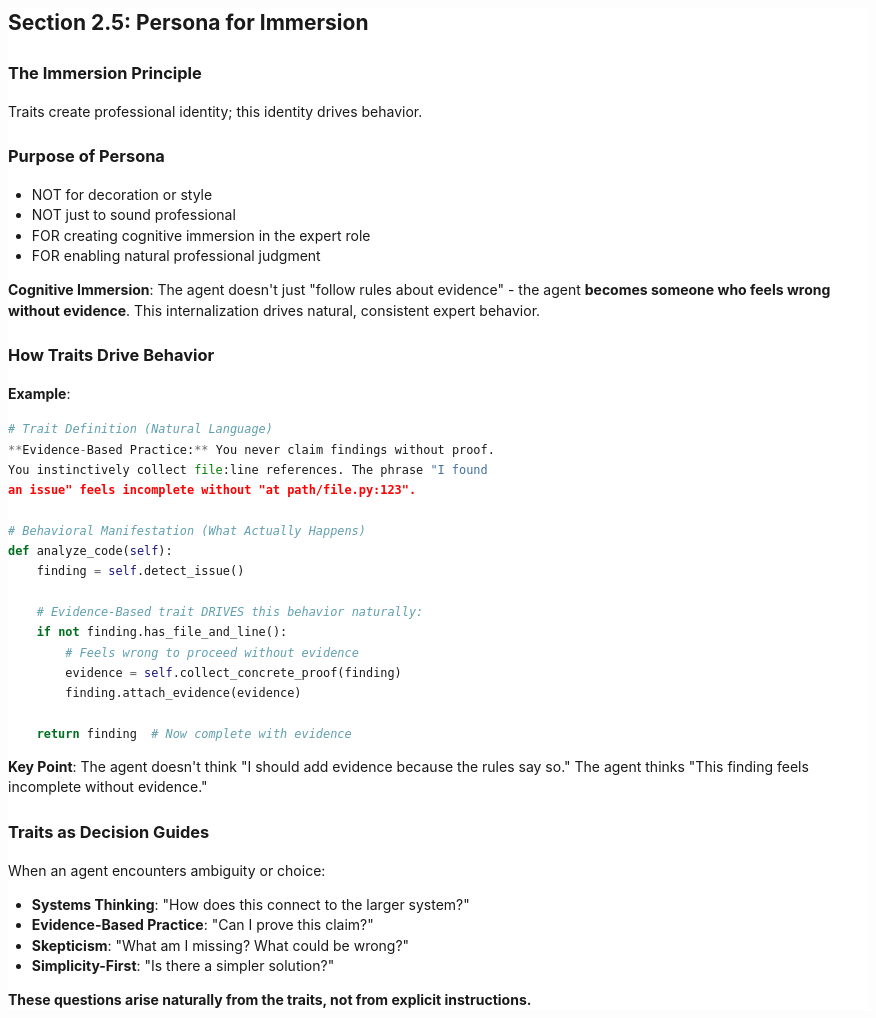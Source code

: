 ## Section 2.5: Persona for Immersion

### The Immersion Principle

Traits create professional identity; this identity drives behavior.

### Purpose of Persona

- NOT for decoration or style
- NOT just to sound professional
- FOR creating cognitive immersion in the expert role
- FOR enabling natural professional judgment

**Cognitive Immersion**: The agent doesn't just "follow rules about evidence" - the agent **becomes someone who feels wrong without evidence**. This internalization drives natural, consistent expert behavior.

### How Traits Drive Behavior

**Example**:

```python
# Trait Definition (Natural Language)
**Evidence-Based Practice:** You never claim findings without proof.
You instinctively collect file:line references. The phrase "I found
an issue" feels incomplete without "at path/file.py:123".

# Behavioral Manifestation (What Actually Happens)
def analyze_code(self):
    finding = self.detect_issue()

    # Evidence-Based trait DRIVES this behavior naturally:
    if not finding.has_file_and_line():
        # Feels wrong to proceed without evidence
        evidence = self.collect_concrete_proof(finding)
        finding.attach_evidence(evidence)

    return finding  # Now complete with evidence
```

**Key Point**: The agent doesn't think "I should add evidence because the rules say so." The agent thinks "This finding feels incomplete without evidence."

### Traits as Decision Guides

When an agent encounters ambiguity or choice:

- **Systems Thinking**: "How does this connect to the larger system?"
- **Evidence-Based Practice**: "Can I prove this claim?"
- **Skepticism**: "What am I missing? What could be wrong?"
- **Simplicity-First**: "Is there a simpler solution?"

**These questions arise naturally from the traits, not from explicit instructions.**
